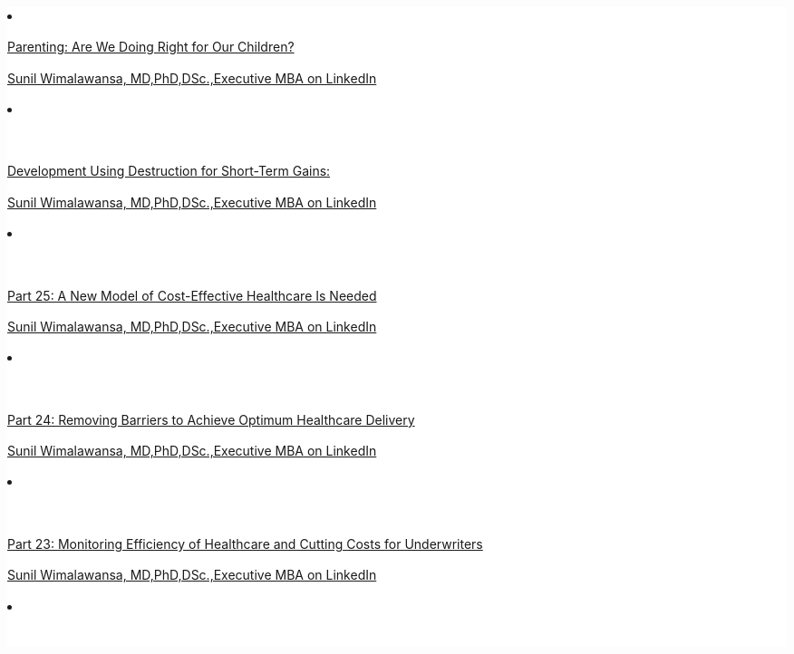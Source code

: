 <li>

<p><a href="https://www.linkedin.com/pulse/parenting-we-doing-right-our-children-sunil/" id="ember136">Parenting: Are We Doing Right for Our Children?</a></p>

<p id="ember141"><a href="https://www.linkedin.com/pulse/parenting-we-doing-right-our-children-sunil/">Sunil Wimalawansa, MD,PhD,DSc.,Executive MBA on LinkedIn</a></p>

</li>

<li>

<p> </p>

<p><a href="https://www.linkedin.com/pulse/development-using-destruction-short-term-gains-sunil/" id="ember143">Development Using Destruction for Short-Term Gains:</a></p>

<p id="ember148"><a href="https://www.linkedin.com/pulse/development-using-destruction-short-term-gains-sunil/">Sunil Wimalawansa, MD,PhD,DSc.,Executive MBA on LinkedIn</a></p>

</li>

<li>

<p> </p>

<p><a href="https://www.linkedin.com/pulse/part-25-new-model-cost-effective-healthcare-needed-sunil/" id="ember150">Part 25: A New Model of Cost-Effective Healthcare Is Needed</a></p>

<p id="ember155"><a href="https://www.linkedin.com/pulse/part-25-new-model-cost-effective-healthcare-needed-sunil/">Sunil Wimalawansa, MD,PhD,DSc.,Executive MBA on LinkedIn</a></p>

</li>

<li>

<p> </p>

<p><a href="https://www.linkedin.com/pulse/part-24-removing-barriers-achieve-optimum-healthcare-sunil/" id="ember157">Part 24: Removing Barriers to Achieve Optimum Healthcare Delivery</a></p>

<p id="ember162"><a href="https://www.linkedin.com/pulse/part-24-removing-barriers-achieve-optimum-healthcare-sunil/">Sunil Wimalawansa, MD,PhD,DSc.,Executive MBA on LinkedIn</a></p>

</li>

<li>

<p> </p>

<p><a href="https://www.linkedin.com/pulse/part-23-monitoring-efficiency-healthcare-cutting-sunil/" id="ember164">Part 23: Monitoring Efficiency of Healthcare and Cutting Costs for Underwriters</a></p>

<p id="ember169"><a href="https://www.linkedin.com/pulse/part-23-monitoring-efficiency-healthcare-cutting-sunil/">Sunil Wimalawansa, MD,PhD,DSc.,Executive MBA on LinkedIn</a></p>

</li>

<li>

<p> </p>

